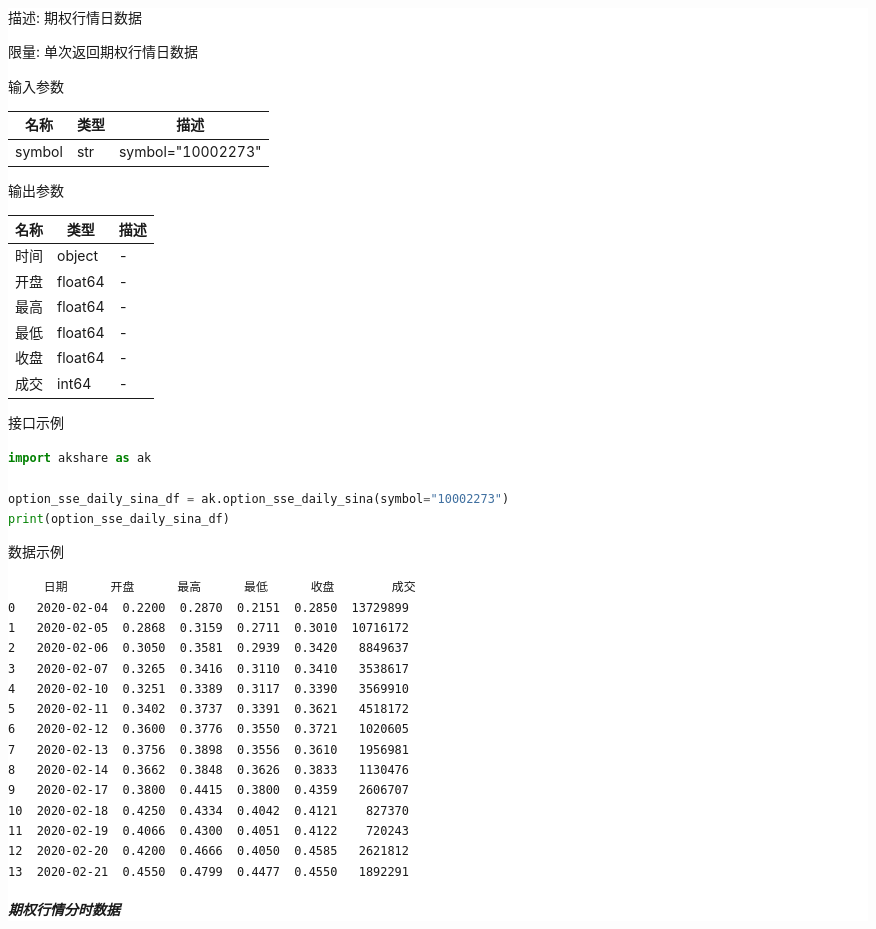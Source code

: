描述: 期权行情日数据

限量: 单次返回期权行情日数据

输入参数

| 名称     | 类型  | 描述                |
|--------|-----|-------------------|
| symbol | str | symbol="10002273" |

输出参数

| 名称  | 类型      | 描述  |
|-----|---------|-----|
| 时间  | object  | -   |
| 开盘  | float64 | -   |
| 最高  | float64 | -   |
| 最低  | float64 | -   |
| 收盘  | float64 | -   |
| 成交  | int64   | -   |

接口示例

```python
import akshare as ak

option_sse_daily_sina_df = ak.option_sse_daily_sina(symbol="10002273")
print(option_sse_daily_sina_df)
```

数据示例

```
     日期      开盘      最高      最低      收盘        成交
0   2020-02-04  0.2200  0.2870  0.2151  0.2850  13729899
1   2020-02-05  0.2868  0.3159  0.2711  0.3010  10716172
2   2020-02-06  0.3050  0.3581  0.2939  0.3420   8849637
3   2020-02-07  0.3265  0.3416  0.3110  0.3410   3538617
4   2020-02-10  0.3251  0.3389  0.3117  0.3390   3569910
5   2020-02-11  0.3402  0.3737  0.3391  0.3621   4518172
6   2020-02-12  0.3600  0.3776  0.3550  0.3721   1020605
7   2020-02-13  0.3756  0.3898  0.3556  0.3610   1956981
8   2020-02-14  0.3662  0.3848  0.3626  0.3833   1130476
9   2020-02-17  0.3800  0.4415  0.3800  0.4359   2606707
10  2020-02-18  0.4250  0.4334  0.4042  0.4121    827370
11  2020-02-19  0.4066  0.4300  0.4051  0.4122    720243
12  2020-02-20  0.4200  0.4666  0.4050  0.4585   2621812
13  2020-02-21  0.4550  0.4799  0.4477  0.4550   1892291
```

##### 期权行情分时数据
